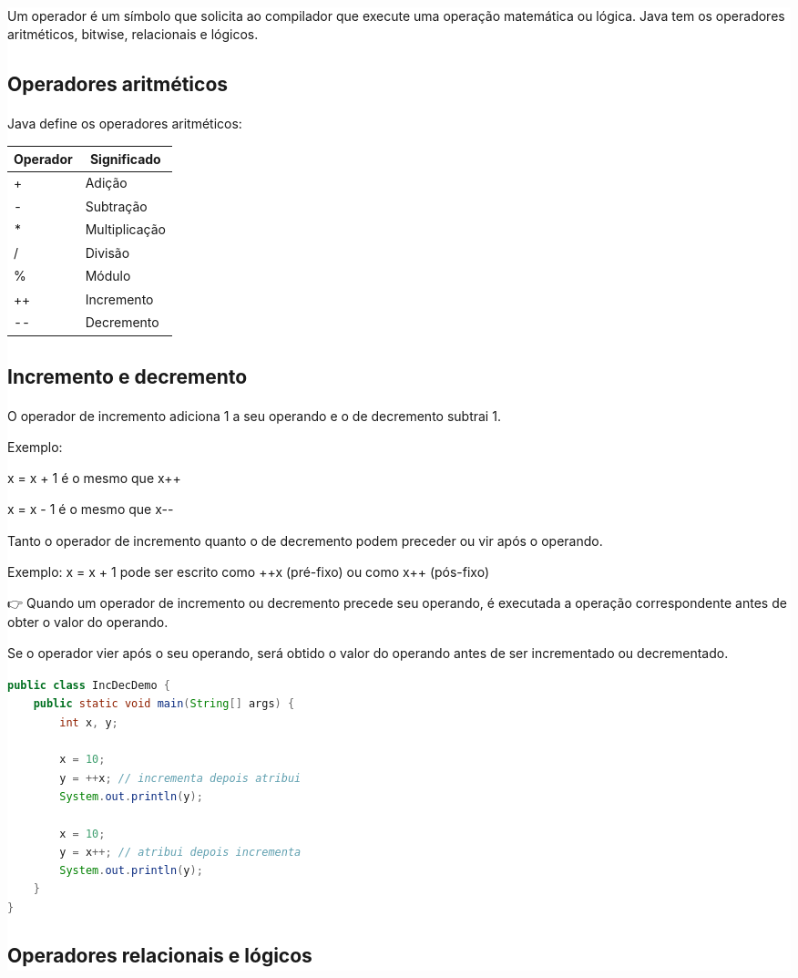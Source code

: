 Um operador é um símbolo que solicita ao compilador que execute uma operação matemática ou lógica.
Java tem os operadores aritméticos, bitwise, relacionais e lógicos.

## Operadores aritméticos

Java define os operadores aritméticos:

| Operador | Significado |
| - | - |
| + | Adição |
| - | Subtração |
| * | Multiplicação |
| / | Divisão |
| % | Módulo |
| ++ | Incremento |
| -- | Decremento |

## Incremento e decremento

O operador de incremento adiciona 1 a seu operando e o de decremento subtrai 1.

Exemplo:

x = x + 1 é o mesmo que x++

x = x - 1 é o mesmo que x--

Tanto o operador de incremento quanto o de decremento podem preceder ou vir após o operando.

Exemplo: x = x + 1 pode ser escrito como ++x (pré-fixo) ou como x++ (pós-fixo)

:point_right: Quando um operador de incremento ou decremento precede seu operando, é executada a operação correspondente antes de obter o valor do operando.

Se o operador vier após o seu operando, será obtido o valor do operando antes de ser incrementado ou decrementado.

```java
public class IncDecDemo {
    public static void main(String[] args) {
        int x, y;

        x = 10;
        y = ++x; // incrementa depois atribui
        System.out.println(y);

        x = 10;
        y = x++; // atribui depois incrementa
        System.out.println(y);
    }
}
```
## Operadores relacionais e lógicos
